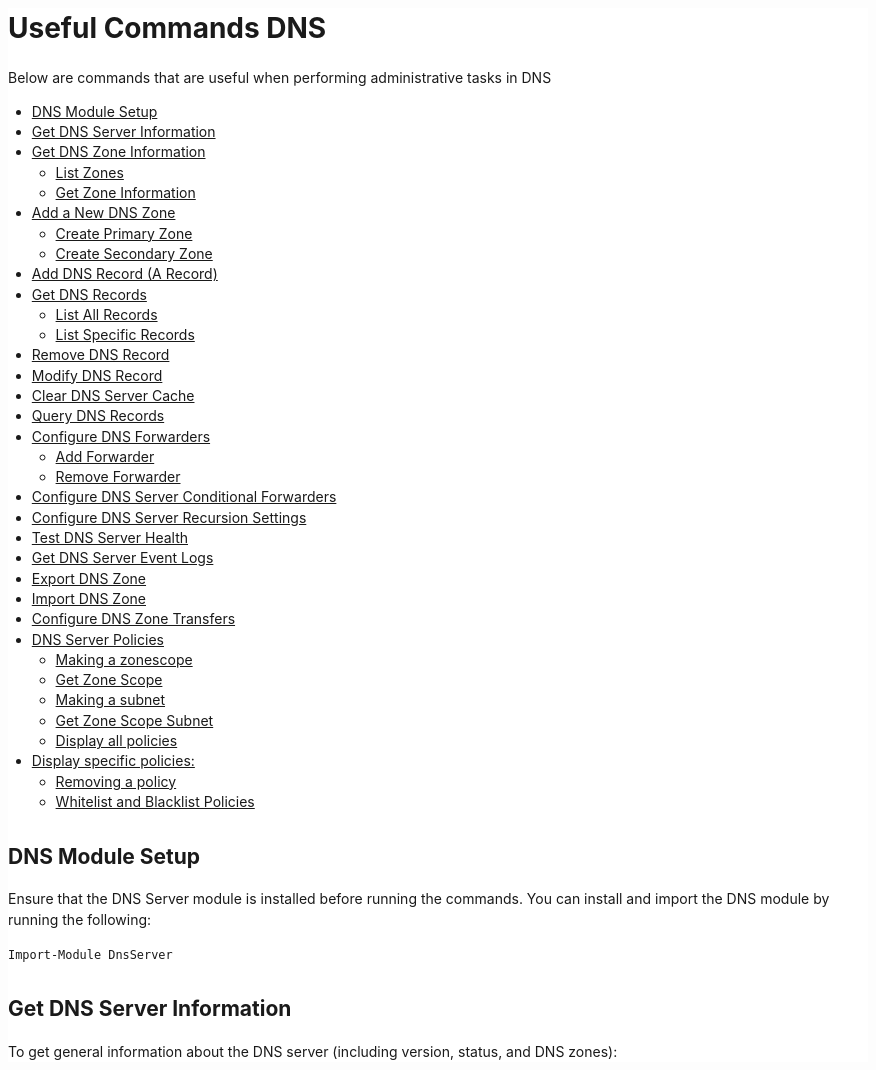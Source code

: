 # Useful Commands DNS 

Below are commands that are useful when performing administrative tasks in DNS

- [DNS Module Setup](#dns-module-setup)
- [Get DNS Server Information](#get-dns-server-information)
- [Get DNS Zone Information](#get-dns-zone-information)
  - [List Zones](#list-zones)
  - [Get Zone Information](#get-zone-information)
- [Add a New DNS Zone](#add-a-new-dns-zone)
  - [Create Primary Zone](#create-primary-zone)
  - [Create Secondary Zone](#create-secondary-zone)
- [Add DNS Record (A Record)](#add-dns-record-a-record)
- [Get DNS Records](#get-dns-records)
  - [List All Records](#list-all-records)
  - [List Specific Records](#list-specific-records)
- [Remove DNS Record](#remove-dns-record)
- [Modify DNS Record](#modify-dns-record)
- [Clear DNS Server Cache](#clear-dns-server-cache)
- [Query DNS Records](#query-dns-records)
- [Configure DNS Forwarders](#configure-dns-forwarders)
  - [Add Forwarder](#add-forwarder)
  - [Remove Forwarder](#remove-forwarder)
- [Configure DNS Server Conditional Forwarders](#configure-dns-server-conditional-forwarders)
- [Configure DNS Server Recursion Settings](#configure-dns-server-recursion-settings)
- [Test DNS Server Health](#test-dns-server-health)
- [Get DNS Server Event Logs](#get-dns-server-event-logs)
- [Export DNS Zone](#export-dns-zone)
- [Import DNS Zone](#import-dns-zone)
- [Configure DNS Zone Transfers](#configure-dns-zone-transfers)
- [DNS Server Policies](#dns-server-policies)
  - [Making a zonescope](#making-a-zonescope)
  - [Get Zone Scope](#get-zone-scope)
  - [Making a subnet](#making-a-subnet)
  - [Get Zone Scope Subnet](#get-zone-scope-subnet)
  - [Display all policies](#display-all-policies)
- [Display specific policies:](#display-specific-policies)
  - [Removing a policy](#removing-a-policy)
  - [Whitelist and Blacklist Policies](#whitelist-and-blacklist-policies)

## DNS Module Setup
Ensure that the DNS Server module is installed before running the commands. You can install and import the DNS module by running the following:

```sh
Import-Module DnsServer
```

## Get DNS Server Information
To get general information about the DNS server (including version, status, and DNS zones):
